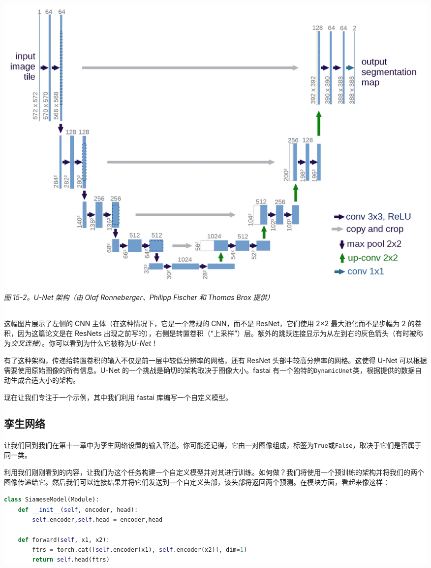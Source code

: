 ![U-Net 架构](img/dlcf_1502.png)

###### 图 15-2。U-Net 架构（由 Olaf Ronneberger、Philipp Fischer 和 Thomas Brox 提供）

这幅图片展示了左侧的 CNN 主体（在这种情况下，它是一个常规的 CNN，而不是 ResNet，它们使用 2×2 最大池化而不是步幅为 2 的卷积，因为这篇论文是在 ResNets 出现之前写的），右侧是转置卷积（“上采样”）层。额外的跳跃连接显示为从左到右的灰色箭头（有时被称为*交叉连接*）。你可以看到为什么它被称为*U-Net*！

有了这种架构，传递给转置卷积的输入不仅是前一层中较低分辨率的网格，还有 ResNet 头部中较高分辨率的网格。这使得 U-Net 可以根据需要使用原始图像的所有信息。U-Net 的一个挑战是确切的架构取决于图像大小。fastai 有一个独特的`DynamicUnet`类，根据提供的数据自动生成合适大小的架构。

现在让我们专注于一个示例，其中我们利用 fastai 库编写一个自定义模型。

## 孪生网络

让我们回到我们在第十一章中为孪生网络设置的输入管道。你可能还记得，它由一对图像组成，标签为`True`或`False`，取决于它们是否属于同一类。

利用我们刚刚看到的内容，让我们为这个任务构建一个自定义模型并对其进行训练。如何做？我们将使用一个预训练的架构并将我们的两个图像传递给它。然后我们可以连接结果并将它们发送到一个自定义头部，该头部将返回两个预测。在模块方面，看起来像这样：

```py
class SiameseModel(Module):
    def __init__(self, encoder, head):
        self.encoder,self.head = encoder,head

    def forward(self, x1, x2):
        ftrs = torch.cat([self.encoder(x1), self.encoder(x2)], dim=1)
        return self.head(ftrs)
```
